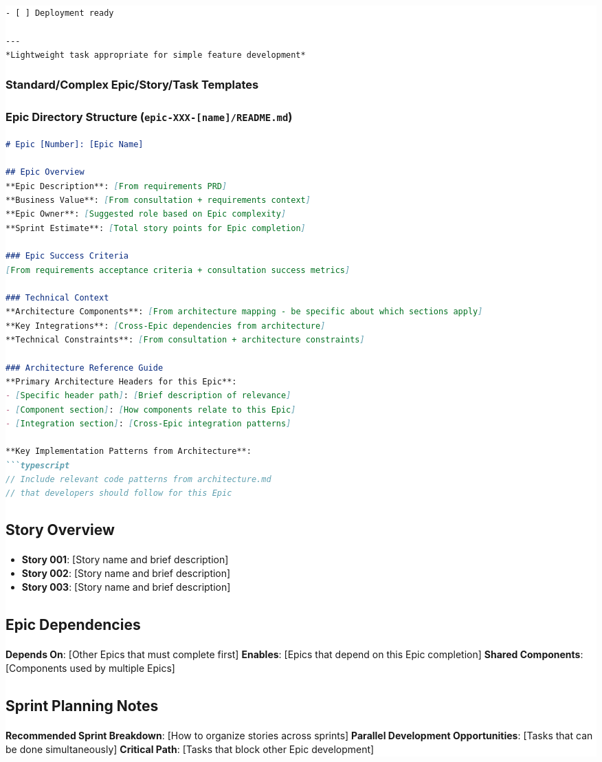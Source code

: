 ```
- [ ] Deployment ready

---
*Lightweight task appropriate for simple feature development*
```

### Standard/Complex Epic/Story/Task Templates

### Epic Directory Structure (`epic-XXX-[name]/README.md`)

```markdown
# Epic [Number]: [Epic Name]

## Epic Overview
**Epic Description**: [From requirements PRD]
**Business Value**: [From consultation + requirements context]
**Epic Owner**: [Suggested role based on Epic complexity]
**Sprint Estimate**: [Total story points for Epic completion]

### Epic Success Criteria
[From requirements acceptance criteria + consultation success metrics]

### Technical Context
**Architecture Components**: [From architecture mapping - be specific about which sections apply]
**Key Integrations**: [Cross-Epic dependencies from architecture]
**Technical Constraints**: [From consultation + architecture constraints]

### Architecture Reference Guide
**Primary Architecture Headers for this Epic**:
- [Specific header path]: [Brief description of relevance]
- [Component section]: [How components relate to this Epic]
- [Integration section]: [Cross-Epic integration patterns]

**Key Implementation Patterns from Architecture**:
```typescript
// Include relevant code patterns from architecture.md
// that developers should follow for this Epic
```

## Story Overview
- **Story 001**: [Story name and brief description]
- **Story 002**: [Story name and brief description]
- **Story 003**: [Story name and brief description]

## Epic Dependencies
**Depends On**: [Other Epics that must complete first]
**Enables**: [Epics that depend on this Epic completion]
**Shared Components**: [Components used by multiple Epics]

## Sprint Planning Notes
**Recommended Sprint Breakdown**: [How to organize stories across sprints]
**Parallel Development Opportunities**: [Tasks that can be done simultaneously]
**Critical Path**: [Tasks that block other Epic development]

